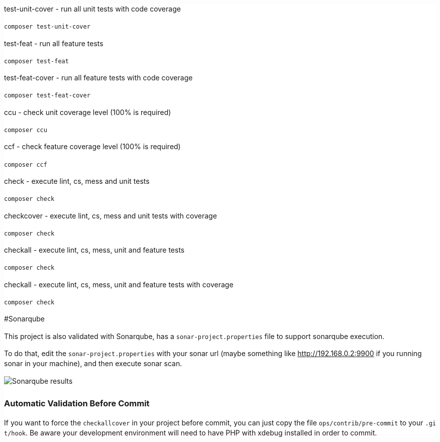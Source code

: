 test-unit-cover - run all unit tests with code coverage
```sh
composer test-unit-cover
```

test-feat - run all feature tests
```sh
composer test-feat
```

test-feat-cover - run all feature tests with code coverage
```sh
composer test-feat-cover
```

ccu - check unit coverage level (100% is required)
```sh
composer ccu
```

ccf - check feature coverage level (100% is required)
```sh
composer ccf
```

check - execute lint, cs, mess and unit tests
```sh
composer check
```

checkcover - execute lint, cs, mess and unit tests with coverage
```sh
composer check
```

checkall - execute lint, cs, mess, unit and feature tests
```sh
composer check
```

checkall - execute lint, cs, mess, unit and feature tests with coverage
```sh
composer check
```

#Sonarqube

This project is also validated with Sonarqube, has a `sonar-project.properties` file to support sonarqube execution.

To do that, edit the `sonar-project.properties` with your sonar url (maybe something like http://192.168.0.2:9900 if you running sonar in your machine), and then execute sonar scan.

![Sonarqube results](https://github.com/not-empty/ala-microframework-php/blob/master/ops/sonar.png)

### Automatic Validation Before Commit

If you want to force the `checkallcover` in your project before commit, you can just copy the file `ops/contrib/pre-commit` to your `.git/hook`. Be aware your development environment will need to have PHP with xdebug installed in order to commit.
